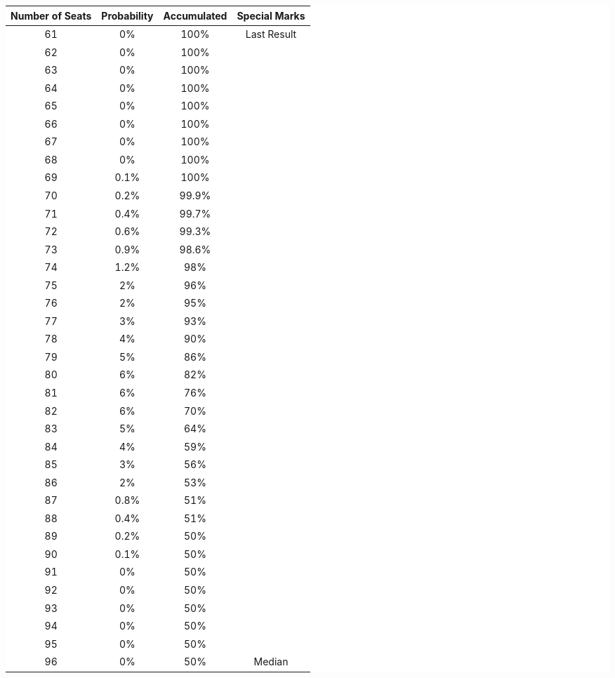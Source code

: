 | Number of Seats | Probability | Accumulated | Special Marks |
|:---------------:|:-----------:|:-----------:|:-------------:|
| 61 | 0% | 100% | Last Result |
| 62 | 0% | 100% |  |
| 63 | 0% | 100% |  |
| 64 | 0% | 100% |  |
| 65 | 0% | 100% |  |
| 66 | 0% | 100% |  |
| 67 | 0% | 100% |  |
| 68 | 0% | 100% |  |
| 69 | 0.1% | 100% |  |
| 70 | 0.2% | 99.9% |  |
| 71 | 0.4% | 99.7% |  |
| 72 | 0.6% | 99.3% |  |
| 73 | 0.9% | 98.6% |  |
| 74 | 1.2% | 98% |  |
| 75 | 2% | 96% |  |
| 76 | 2% | 95% |  |
| 77 | 3% | 93% |  |
| 78 | 4% | 90% |  |
| 79 | 5% | 86% |  |
| 80 | 6% | 82% |  |
| 81 | 6% | 76% |  |
| 82 | 6% | 70% |  |
| 83 | 5% | 64% |  |
| 84 | 4% | 59% |  |
| 85 | 3% | 56% |  |
| 86 | 2% | 53% |  |
| 87 | 0.8% | 51% |  |
| 88 | 0.4% | 51% |  |
| 89 | 0.2% | 50% |  |
| 90 | 0.1% | 50% |  |
| 91 | 0% | 50% |  |
| 92 | 0% | 50% |  |
| 93 | 0% | 50% |  |
| 94 | 0% | 50% |  |
| 95 | 0% | 50% |  |
| 96 | 0% | 50% | Median |